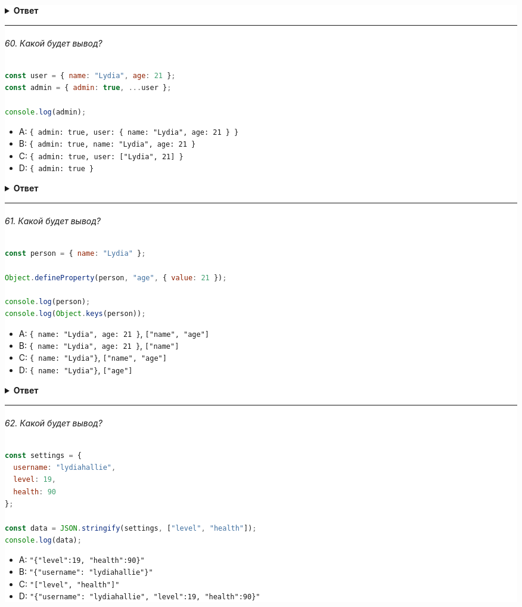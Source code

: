 <details><summary><b>Ответ</b></summary></details>

---

###### 60. Какой будет вывод?

```javascript
const user = { name: "Lydia", age: 21 };
const admin = { admin: true, ...user };

console.log(admin);
```

- A: `{ admin: true, user: { name: "Lydia", age: 21 } }`
- B: `{ admin: true, name: "Lydia", age: 21 }`
- C: `{ admin: true, user: ["Lydia", 21] }`
- D: `{ admin: true }`

<details><summary><b>Ответ</b></summary></details>

---

###### 61. Какой будет вывод?

```javascript
const person = { name: "Lydia" };

Object.defineProperty(person, "age", { value: 21 });

console.log(person);
console.log(Object.keys(person));
```

- A: `{ name: "Lydia", age: 21 }`, `["name", "age"]`
- B: `{ name: "Lydia", age: 21 }`, `["name"]`
- C: `{ name: "Lydia"}`, `["name", "age"]`
- D: `{ name: "Lydia"}`, `["age"]`

<details><summary><b>Ответ</b></summary></details>

---

###### 62. Какой будет вывод?

```javascript
const settings = {
  username: "lydiahallie",
  level: 19,
  health: 90
};

const data = JSON.stringify(settings, ["level", "health"]);
console.log(data);
```

- A: `"{"level":19, "health":90}"`
- B: `"{"username": "lydiahallie"}"`
- C: `"["level", "health"]"`
- D: `"{"username": "lydiahallie", "level":19, "health":90}"`
